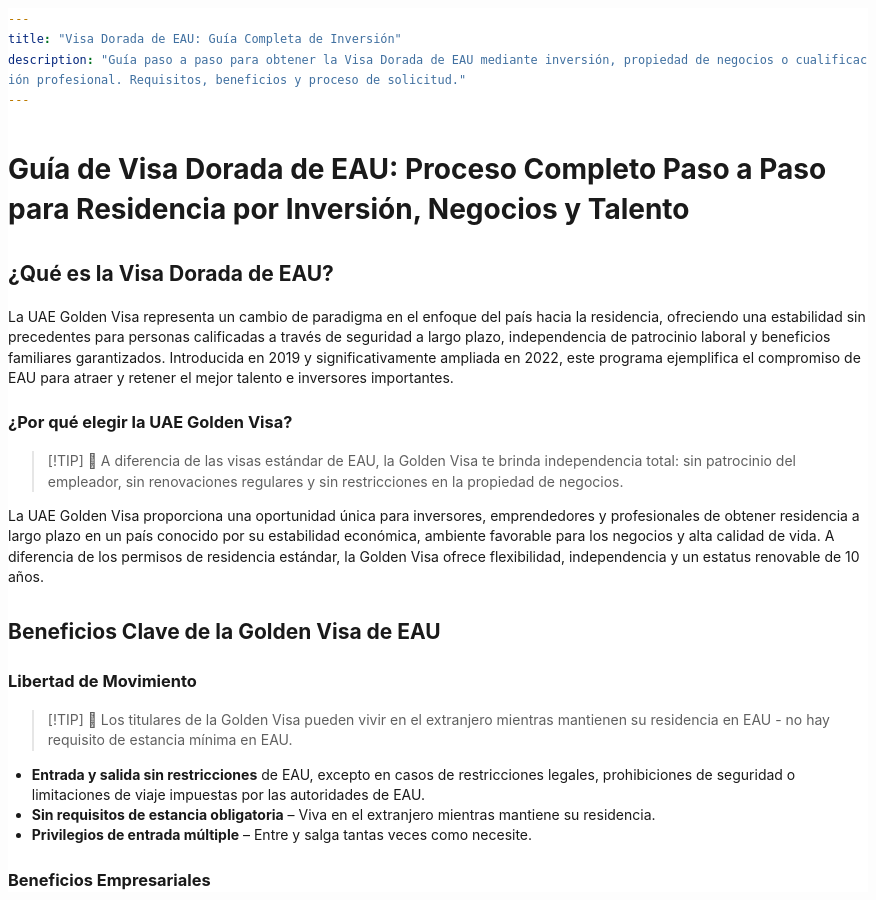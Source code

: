 ```yaml
---
title: "Visa Dorada de EAU: Guía Completa de Inversión"
description: "Guía paso a paso para obtener la Visa Dorada de EAU mediante inversión, propiedad de negocios o cualificación profesional. Requisitos, beneficios y proceso de solicitud."
---
```


# Guía de Visa Dorada de EAU: Proceso Completo Paso a Paso para Residencia por Inversión, Negocios y Talento

## ¿Qué es la Visa Dorada de EAU?

La UAE Golden Visa representa un cambio de paradigma en el enfoque del país hacia la residencia, ofreciendo una estabilidad sin precedentes para personas calificadas a través de seguridad a largo plazo, independencia de patrocinio laboral y beneficios familiares garantizados. Introducida en 2019 y significativamente ampliada en 2022, este programa ejemplifica el compromiso de EAU para atraer y retener el mejor talento e inversores importantes.

### ¿Por qué elegir la UAE Golden Visa?

> [!TIP] 💙 A diferencia de las visas estándar de EAU, la Golden Visa te brinda independencia total: sin patrocinio del empleador, sin renovaciones regulares y sin restricciones en la propiedad de negocios.

La UAE Golden Visa proporciona una oportunidad única para inversores, emprendedores y profesionales de obtener residencia a largo plazo en un país conocido por su estabilidad económica, ambiente favorable para los negocios y alta calidad de vida. A diferencia de los permisos de residencia estándar, la Golden Visa ofrece flexibilidad, independencia y un estatus renovable de 10 años.

## Beneficios Clave de la Golden Visa de EAU

<video  autoplay muted playsinline style="padding: 30px" class="light-only">
  <source src="/img/iStock-1906734765.mp4" type="video/mp4">
</video>
<video  autoplay muted playsinline style="padding: 30px" class="dark-only">
  <source src="/img/iStock-1248811213.mp4" type="video/mp4">
</video>

### Libertad de Movimiento

> [!TIP] 💙 Los titulares de la Golden Visa pueden vivir en el extranjero mientras mantienen su residencia en EAU - no hay requisito de estancia mínima en EAU.

- **Entrada y salida sin restricciones** de EAU, excepto en casos de restricciones legales, prohibiciones de seguridad o limitaciones de viaje impuestas por las autoridades de EAU.
- **Sin requisitos de estancia obligatoria** – Viva en el extranjero mientras mantiene su residencia.
- **Privilegios de entrada múltiple** – Entre y salga tantas veces como necesite.

### Beneficios Empresariales
